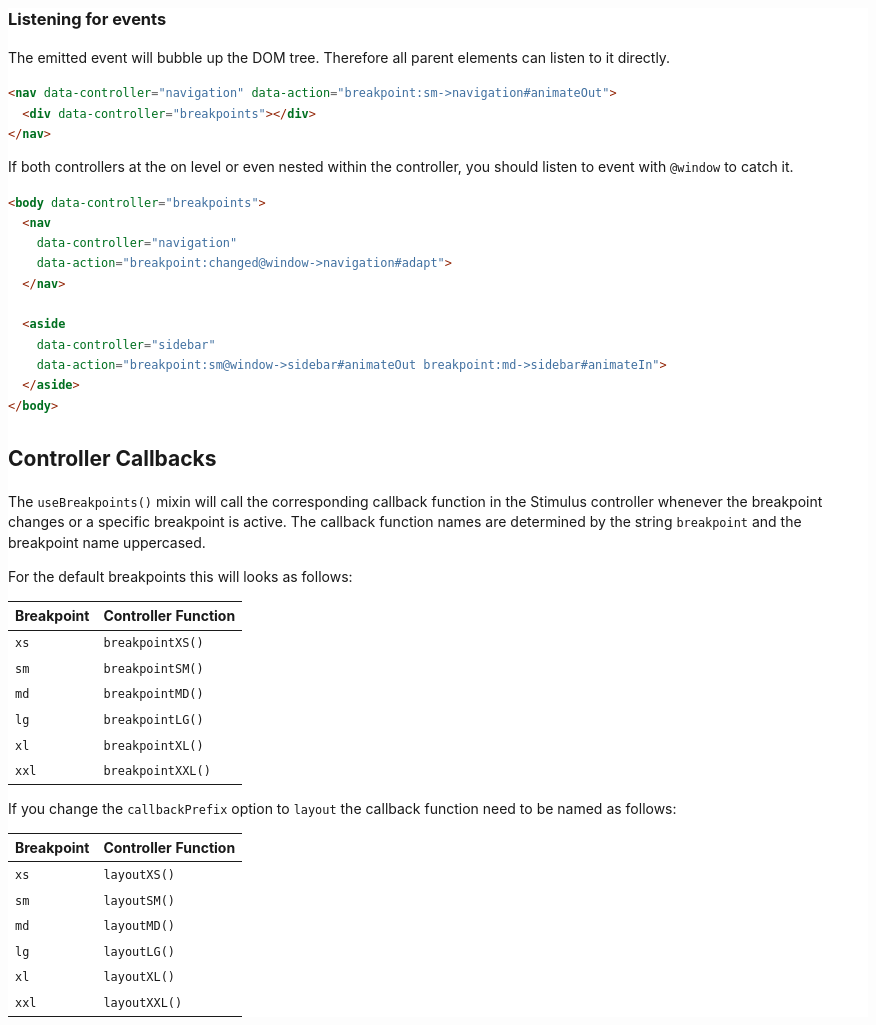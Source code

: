 ### Listening for events

The emitted event will bubble up the DOM tree. Therefore all parent elements can listen to it directly.

```html
<nav data-controller="navigation" data-action="breakpoint:sm->navigation#animateOut">
  <div data-controller="breakpoints"></div>
</nav>
```

If both controllers at the on level or even nested within the controller, you should listen to event with `@window` to catch it.

```html
<body data-controller="breakpoints">
  <nav
    data-controller="navigation"
    data-action="breakpoint:changed@window->navigation#adapt">
  </nav>

  <aside
    data-controller="sidebar"
    data-action="breakpoint:sm@window->sidebar#animateOut breakpoint:md->sidebar#animateIn">
  </aside>
</body>
```


## Controller Callbacks

The `useBreakpoints()` mixin will call the corresponding callback function in the Stimulus controller whenever the breakpoint changes or a specific breakpoint is active. The callback function names are determined by the string `breakpoint` and the breakpoint name uppercased.

For the default breakpoints this will looks as follows:

| Breakpoint | Controller Function |
|------------|-------|
| `xs` | `breakpointXS()` |
| `sm` | `breakpointSM()` |
| `md` | `breakpointMD()` |
| `lg` | `breakpointLG()` |
| `xl` | `breakpointXL()` |
| `xxl` | `breakpointXXL()` |

If you change the `callbackPrefix` option to `layout` the callback function need to be named as follows:

| Breakpoint | Controller Function |
|------------|-------|
| `xs` | `layoutXS()` |
| `sm` | `layoutSM()` |
| `md` | `layoutMD()` |
| `lg` | `layoutLG()` |
| `xl` | `layoutXL()` |
| `xxl` | `layoutXXL()` |
